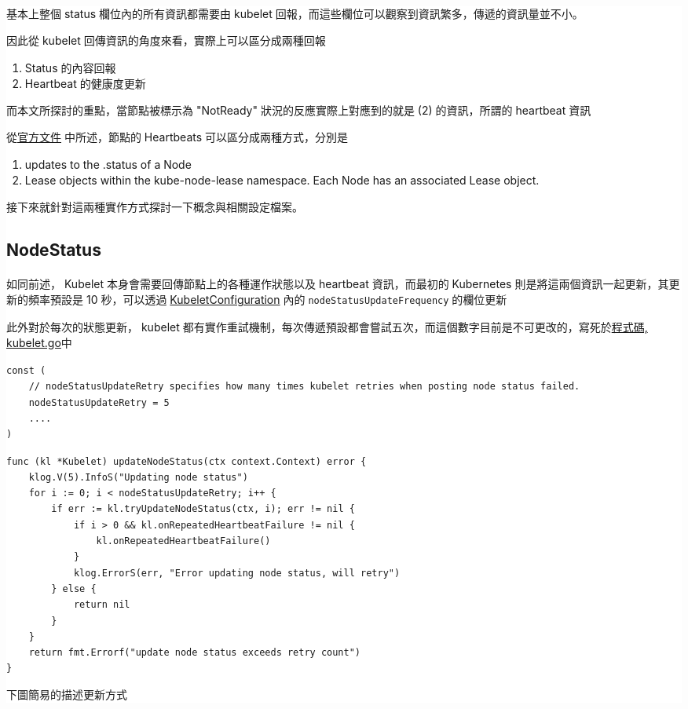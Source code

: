 ```yaml=
```

基本上整個 status 欄位內的所有資訊都需要由 kubelet 回報，而這些欄位可以觀察到資訊繁多，傳遞的資訊量並不小。

因此從 kubelet 回傳資訊的角度來看，實際上可以區分成兩種回報
1. Status 的內容回報
2. Heartbeat 的健康度更新

而本文所探討的重點，當節點被標示為 "NotReady" 狀況的反應實際上對應到的就是 (2) 的資訊，所謂的 heartbeat 資訊

從[官方文件](https://kubernetes.io/docs/reference/node/node-status/#heartbeats) 中所述，節點的 Heartbeats 可以區分成兩種方式，分別是
1. updates to the .status of a Node
2. Lease objects within the kube-node-lease namespace. Each Node has an associated Lease object.

接下來就針對這兩種實作方式探討一下概念與相關設定檔案。

## NodeStatus

如同前述， Kubelet 本身會需要回傳節點上的各種運作狀態以及 heartbeat 資訊，而最初的 Kubernetes 則是將這兩個資訊一起更新，其更新的頻率預設是 10 秒，可以透過 [KubeletConfiguration](https://kubernetes.io/docs/reference/config-api/kubelet-config.v1beta1/#kubelet-config-k8s-io-v1beta1-KubeletConfiguration)
內的 `nodeStatusUpdateFrequency` 的欄位更新

此外對於每次的狀態更新， kubelet 都有實作重試機制，每次傳遞預設都會嘗試五次，而這個數字目前是不可更改的，寫死於[程式碼, kubelet.go](https://github.com/kubernetes/kubernetes/blob/v1.28.0/pkg/kubelet/kubelet.go#L133?WT.mc_id=AZ-MVP-5003331)中

```golang=
const (
	// nodeStatusUpdateRetry specifies how many times kubelet retries when posting node status failed.
	nodeStatusUpdateRetry = 5
    ....
)
```

```golang=
func (kl *Kubelet) updateNodeStatus(ctx context.Context) error {
	klog.V(5).InfoS("Updating node status")
	for i := 0; i < nodeStatusUpdateRetry; i++ {
		if err := kl.tryUpdateNodeStatus(ctx, i); err != nil {
			if i > 0 && kl.onRepeatedHeartbeatFailure != nil {
				kl.onRepeatedHeartbeatFailure()
			}
			klog.ErrorS(err, "Error updating node status, will retry")
		} else {
			return nil
		}
	}
	return fmt.Errorf("update node status exceeds retry count")
}
```

下圖簡易的描述更新方式
